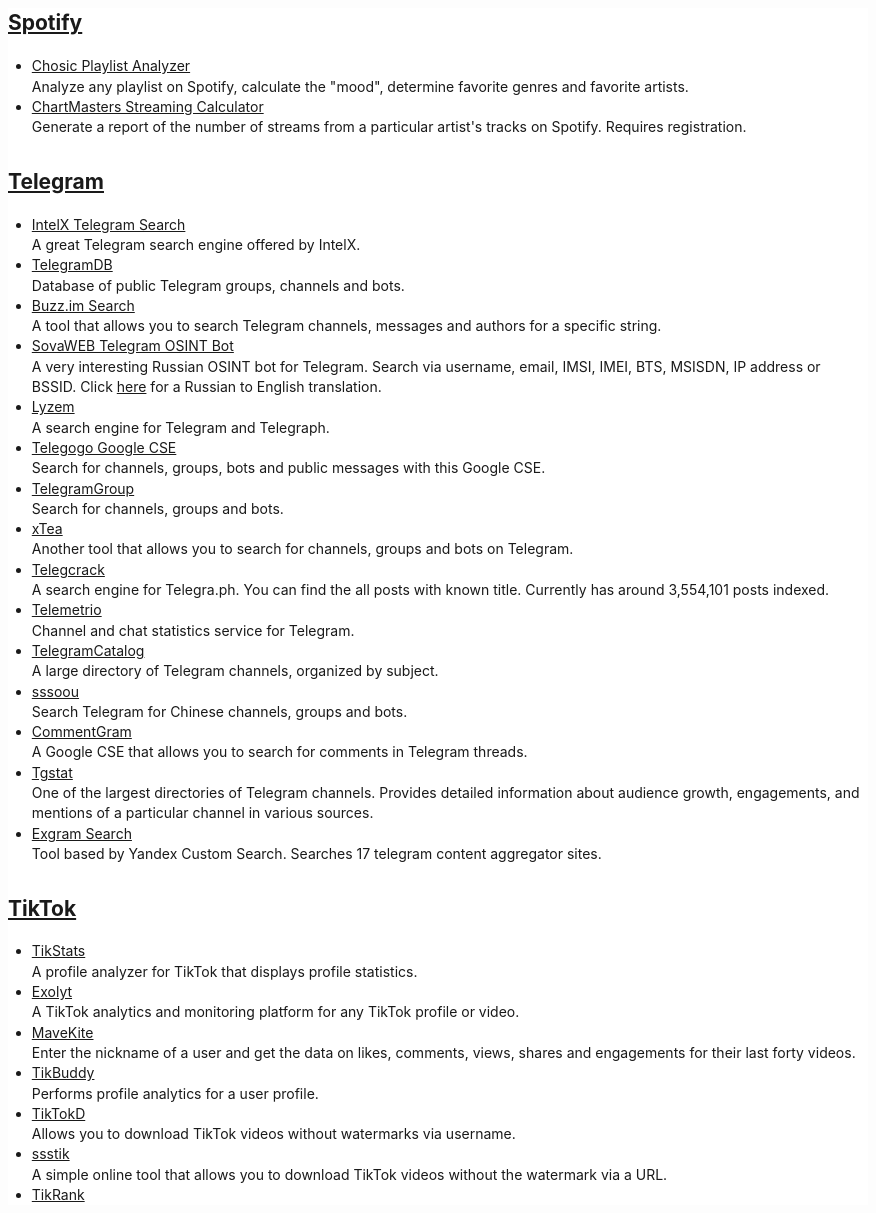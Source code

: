 ## **<u>Spotify</u>**

- [Chosic Playlist Analyzer](https://www.chosic.com/spotify-playlist-analyzer/)  
  Analyze any playlist on Spotify, calculate the "mood", determine favorite genres and favorite artists.
- [ChartMasters Streaming Calculator](http://chartmasters.org/spotify-streaming-numbers-tool/)  
  Generate a report of the number of streams from a particular artist's tracks on Spotify. Requires registration.

## <u>**Telegram**</u>

- [IntelX Telegram Search](https://intelx.io/tools?tab=telegram)  
  A great Telegram search engine offered by IntelX.
- [TelegramDB](https://telegramdb.org/)  
  Database of public Telegram groups, channels and bots.
- [Buzz.im Search](https://search.buzz.im/)  
  A tool that allows you to search Telegram channels, messages and authors for a specific string.
- [SovaWEB Telegram OSINT Bot](https://sovaweb.herokuapp.com/)  
  A very interesting Russian OSINT bot for Telegram. Search via username, email, IMSI, IMEI, BTS, MSISDN, IP address or BSSID. Click [here](https://sovaweb-herokuapp-com.translate.goog/?_x_tr_sl=auto&_x_tr_tl=en&_x_tr_hl=en-GB&_x_tr_pto=nui) for a Russian to English translation.
- [Lyzem](https://lyzem.com/)  
  A search engine for Telegram and Telegraph. 
- [Telegogo Google CSE](https://cse.google.com/cse?&cx=006368593537057042503:efxu7xprihg#gsc.tab=0)  
  Search for channels, groups, bots and public messages with this Google CSE.
- [TelegramGroup](https://www.telegram-group.com/en/)  
  Search for channels, groups and bots.
- [xTea](https://xtea.io/ts_en.html)  
  Another tool that allows you to search for channels, groups and bots on Telegram.
- [Telegcrack](https://telegcrack.com/)  
  A search engine for Telegra.ph. You can find the all posts with known title. Currently has around 3,554,101 posts indexed. 
- [Telemetrio](https://telemetr.io/en/channels)  
  Channel and chat statistics service for Telegram.
- [TelegramCatalog](https://telegramcatalog.com/en/channels)  
  A large directory of Telegram channels, organized by subject.
- [sssoou](http://www.sssoou.com/)  
  Search Telegram for Chinese channels, groups and bots.
- [CommentGram](https://cse.google.com/cse?cx=006368593537057042503:ig4r3rz35qi#gsc.tab=0)  
  A Google CSE that allows you to search for comments in Telegram threads.
- [Tgstat](https://tgstat.com/)  
  One of the largest directories of Telegram channels. Provides detailed information about audience growth, engagements, and mentions of a particular channel in various sources.
- [Exgram Search](https://yandex.ru/search/site/?text=osint&searchid=2424333&lr=213)  
  Tool based by Yandex Custom Search. Searches 17 telegram content aggregator sites.

## <u>**TikTok**</u>

- [TikStats](https://tikstats.org/)  
  A profile analyzer for TikTok that displays profile statistics.
- [Exolyt](https://exolyt.com/)  
  A TikTok analytics and monitoring platform for any TikTok profile or video.
- [MaveKite](https://mavekite.com/)  
  Enter the nickname of a user and get the data on likes, comments, views, shares and engagements for their last forty videos.
- [TikBuddy](https://app.tikbuddy.com/)  
  Performs profile analytics for a user profile.
- [TikTokD](https://tiktokd.com/)  
  Allows you to download TikTok videos without watermarks via username.
- [ssstik](https://ssstik.io/en)  
  A simple online tool that allows you to download TikTok videos without the watermark via a URL.
- [TikRank](https://tikrank.com/)  